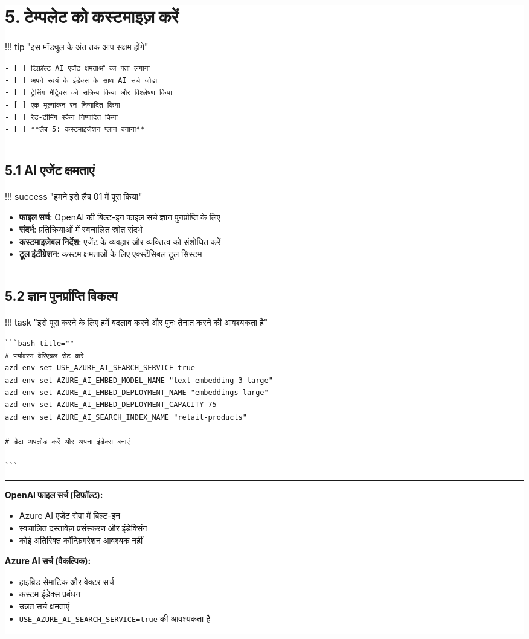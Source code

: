 
# 5. टेम्पलेट को कस्टमाइज़ करें

!!! tip "इस मॉड्यूल के अंत तक आप सक्षम होंगे"

    - [ ] डिफ़ॉल्ट AI एजेंट क्षमताओं का पता लगाया
    - [ ] अपने स्वयं के इंडेक्स के साथ AI सर्च जोड़ा
    - [ ] ट्रेसिंग मेट्रिक्स को सक्रिय किया और विश्लेषण किया
    - [ ] एक मूल्यांकन रन निष्पादित किया
    - [ ] रेड-टीमिंग स्कैन निष्पादित किया
    - [ ] **लैब 5: कस्टमाइज़ेशन प्लान बनाया**

---

## 5.1 AI एजेंट क्षमताएं

!!! success "हमने इसे लैब 01 में पूरा किया"

- **फाइल सर्च**: OpenAI की बिल्ट-इन फाइल सर्च ज्ञान पुनर्प्राप्ति के लिए
- **संदर्भ**: प्रतिक्रियाओं में स्वचालित स्रोत संदर्भ
- **कस्टमाइज़ेबल निर्देश**: एजेंट के व्यवहार और व्यक्तित्व को संशोधित करें
- **टूल इंटीग्रेशन**: कस्टम क्षमताओं के लिए एक्स्टेंसिबल टूल सिस्टम

---

## 5.2 ज्ञान पुनर्प्राप्ति विकल्प

!!! task "इसे पूरा करने के लिए हमें बदलाव करने और पुनः तैनात करने की आवश्यकता है"    
    
    ```bash title=""
    # पर्यावरण वेरिएबल सेट करें
    azd env set USE_AZURE_AI_SEARCH_SERVICE true
    azd env set AZURE_AI_EMBED_MODEL_NAME "text-embedding-3-large"
    azd env set AZURE_AI_EMBED_DEPLOYMENT_NAME "embeddings-large"
    azd env set AZURE_AI_EMBED_DEPLOYMENT_CAPACITY 75
    azd env set AZURE_AI_SEARCH_INDEX_NAME "retail-products"

    # डेटा अपलोड करें और अपना इंडेक्स बनाएं

    ```

---

**OpenAI फाइल सर्च (डिफ़ॉल्ट):**

- Azure AI एजेंट सेवा में बिल्ट-इन
- स्वचालित दस्तावेज़ प्रसंस्करण और इंडेक्सिंग
- कोई अतिरिक्त कॉन्फ़िगरेशन आवश्यक नहीं

**Azure AI सर्च (वैकल्पिक):**

- हाइब्रिड सेमांटिक और वेक्टर सर्च
- कस्टम इंडेक्स प्रबंधन
- उन्नत सर्च क्षमताएं
- `USE_AZURE_AI_SEARCH_SERVICE=true` की आवश्यकता है

---